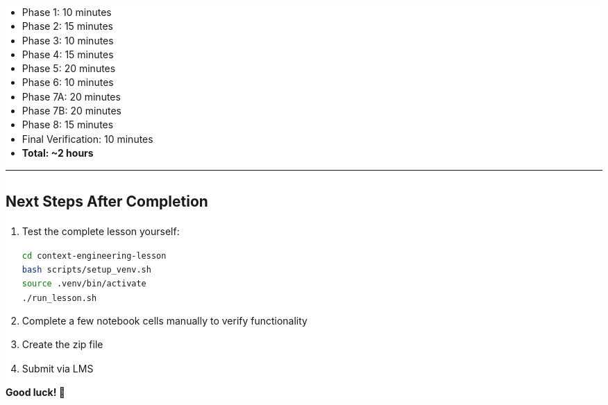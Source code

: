 - Phase 1: 10 minutes
- Phase 2: 15 minutes
- Phase 3: 10 minutes
- Phase 4: 15 minutes
- Phase 5: 20 minutes
- Phase 6: 10 minutes
- Phase 7A: 20 minutes
- Phase 7B: 20 minutes
- Phase 8: 15 minutes
- Final Verification: 10 minutes
- **Total: ~2 hours**

---

## Next Steps After Completion

1. Test the complete lesson yourself:
   ```bash
   cd context-engineering-lesson
   bash scripts/setup_venv.sh
   source .venv/bin/activate
   ./run_lesson.sh
   ```

2. Complete a few notebook cells manually to verify functionality

3. Create the zip file

4. Submit via LMS

**Good luck! 🚀**